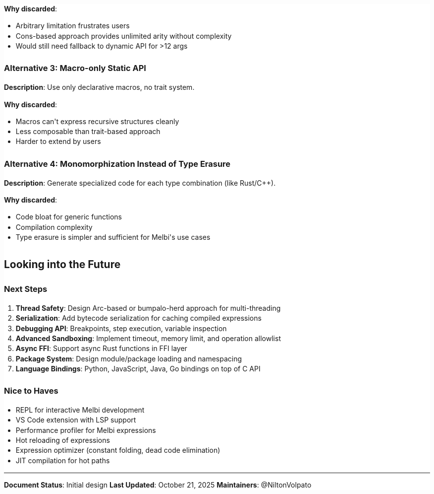**Why discarded**:

- Arbitrary limitation frustrates users
- Cons-based approach provides unlimited arity without complexity
- Would still need fallback to dynamic API for >12 args

### Alternative 3: Macro-only Static API

**Description**: Use only declarative macros, no trait system.

**Why discarded**:

- Macros can't express recursive structures cleanly
- Less composable than trait-based approach
- Harder to extend by users

### Alternative 4: Monomorphization Instead of Type Erasure

**Description**: Generate specialized code for each type combination (like
Rust/C++).

**Why discarded**:

- Code bloat for generic functions
- Compilation complexity
- Type erasure is simpler and sufficient for Melbi's use cases

## Looking into the Future

### Next Steps

1. **Thread Safety**: Design Arc-based or bumpalo-herd approach for
   multi-threading
2. **Serialization**: Add bytecode serialization for caching compiled
   expressions
3. **Debugging API**: Breakpoints, step execution, variable inspection
4. **Advanced Sandboxing**: Implement timeout, memory limit, and operation
   allowlist
5. **Async FFI**: Support async Rust functions in FFI layer
6. **Package System**: Design module/package loading and namespacing
7. **Language Bindings**: Python, JavaScript, Java, Go bindings on top of C API

### Nice to Haves

- REPL for interactive Melbi development
- VS Code extension with LSP support
- Performance profiler for Melbi expressions
- Hot reloading of expressions
- Expression optimizer (constant folding, dead code elimination)
- JIT compilation for hot paths

---

**Document Status**: Initial design **Last Updated**: October 21, 2025
**Maintainers**: @NiltonVolpato
